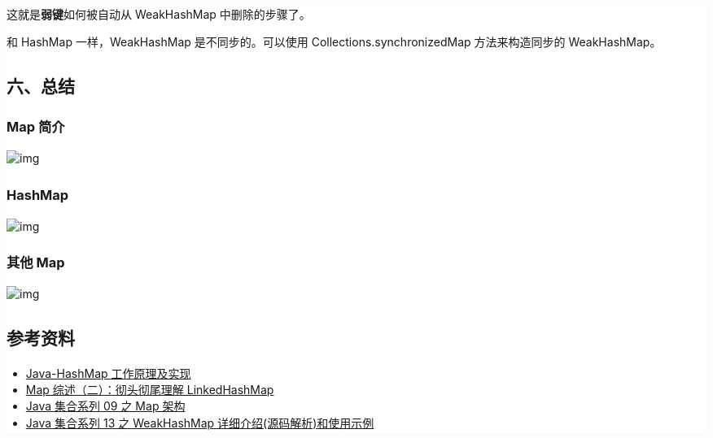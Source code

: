 这就是**弱键**如何被自动从 WeakHashMap 中删除的步骤了。

和 HashMap 一样，WeakHashMap 是不同步的。可以使用 Collections.synchronizedMap 方法来构造同步的 WeakHashMap。

## 六、总结

### Map 简介

![img](http://dunwu.test.upcdn.net/snap/20200221162002.png)

### HashMap

![img](http://dunwu.test.upcdn.net/snap/20200221162111.png)

### 其他 Map

![img](http://dunwu.test.upcdn.net/snap/20200221161913.png)

## 参考资料

- [Java-HashMap 工作原理及实现](https://yikun.github.io/2015/04/01/Java-HashMap工作原理及实现)
- [Map 综述（二）：彻头彻尾理解 LinkedHashMap](https://blog.csdn.net/justloveyou_/article/details/71713781)
- [Java 集合系列 09 之 Map 架构](http://www.cnblogs.com/skywang12345/p/3308931.html)
- [Java 集合系列 13 之 WeakHashMap 详细介绍(源码解析)和使用示例](http://www.cnblogs.com/skywang12345/p/3311092.html)
